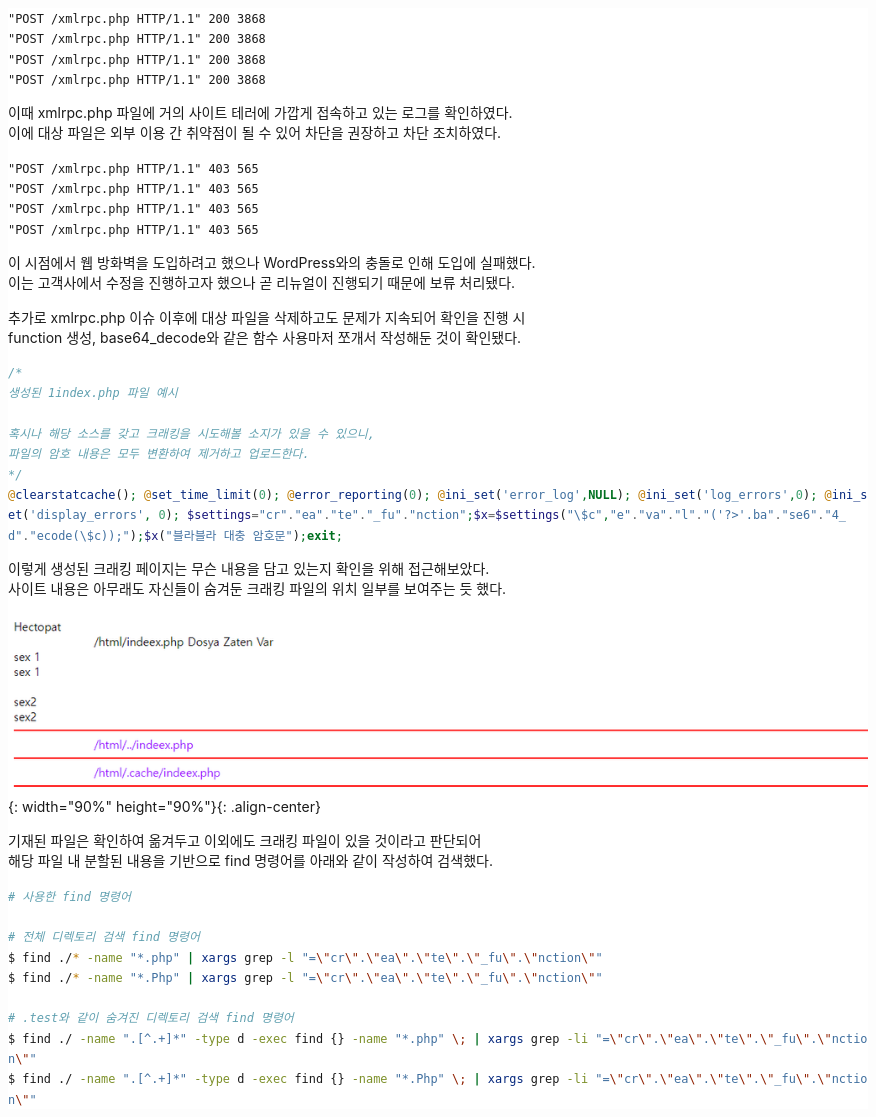 ```
"POST /xmlrpc.php HTTP/1.1" 200 3868
"POST /xmlrpc.php HTTP/1.1" 200 3868
"POST /xmlrpc.php HTTP/1.1" 200 3868
"POST /xmlrpc.php HTTP/1.1" 200 3868
```

이때 xmlrpc.php 파일에 거의 사이트 테러에 가깝게 접속하고 있는 로그를 확인하였다.  
이에 대상 파일은 외부 이용 간 취약점이 될 수 있어 차단을 권장하고 차단 조치하였다.

```
"POST /xmlrpc.php HTTP/1.1" 403 565
"POST /xmlrpc.php HTTP/1.1" 403 565
"POST /xmlrpc.php HTTP/1.1" 403 565
"POST /xmlrpc.php HTTP/1.1" 403 565
```

이 시점에서 웹 방화벽을 도입하려고 했으나 WordPress와의 충돌로 인해 도입에 실패했다.  
이는 고객사에서 수정을 진행하고자 했으나 곧 리뉴얼이 진행되기 때문에 보류 처리됐다.

추가로 xmlrpc.php 이슈 이후에 대상 파일을 삭제하고도 문제가 지속되어 확인을 진행 시  
function 생성, base64_decode와 같은 함수 사용마저 쪼개서 작성해둔 것이 확인됐다.

```php
/*
생성된 1index.php 파일 예시

혹시나 해당 소스를 갖고 크래킹을 시도해볼 소지가 있을 수 있으니,
파일의 암호 내용은 모두 변환하여 제거하고 업로드한다.
*/
@clearstatcache(); @set_time_limit(0); @error_reporting(0); @ini_set('error_log',NULL); @ini_set('log_errors',0); @ini_set('display_errors', 0); $settings="cr"."ea"."te"."_fu"."nction";$x=$settings("\$c","e"."va"."l"."('?>'.ba"."se6"."4_d"."ecode(\$c));");$x("블라블라 대충 암호문");exit;
```

이렇게 생성된 크래킹 페이지는 무슨 내용을 담고 있는지 확인을 위해 접근해보았다.  
사이트 내용은 아무래도 자신들이 숨겨둔 크래킹 파일의 위치 일부를 보여주는 듯 했다.

![image](../../assets/image/Post/Security/WordPress-Redirect-Exploit/1.png "크래킹 페이지 확인"){: width="90%" height="90%"}{: .align-center}

기재된 파일은 확인하여 옮겨두고 이외에도 크래킹 파일이 있을 것이라고 판단되어  
해당 파일 내 분할된 내용을 기반으로 find 명령어를 아래와 같이 작성하여 검색했다.

```bash
# 사용한 find 명령어

# 전체 디렉토리 검색 find 명령어
$ find ./* -name "*.php" | xargs grep -l "=\"cr\".\"ea\".\"te\".\"_fu\".\"nction\""
$ find ./* -name "*.Php" | xargs grep -l "=\"cr\".\"ea\".\"te\".\"_fu\".\"nction\""

# .test와 같이 숨겨진 디렉토리 검색 find 명령어
$ find ./ -name ".[^.+]*" -type d -exec find {} -name "*.php" \; | xargs grep -li "=\"cr\".\"ea\".\"te\".\"_fu\".\"nction\""
$ find ./ -name ".[^.+]*" -type d -exec find {} -name "*.Php" \; | xargs grep -li "=\"cr\".\"ea\".\"te\".\"_fu\".\"nction\""
```
